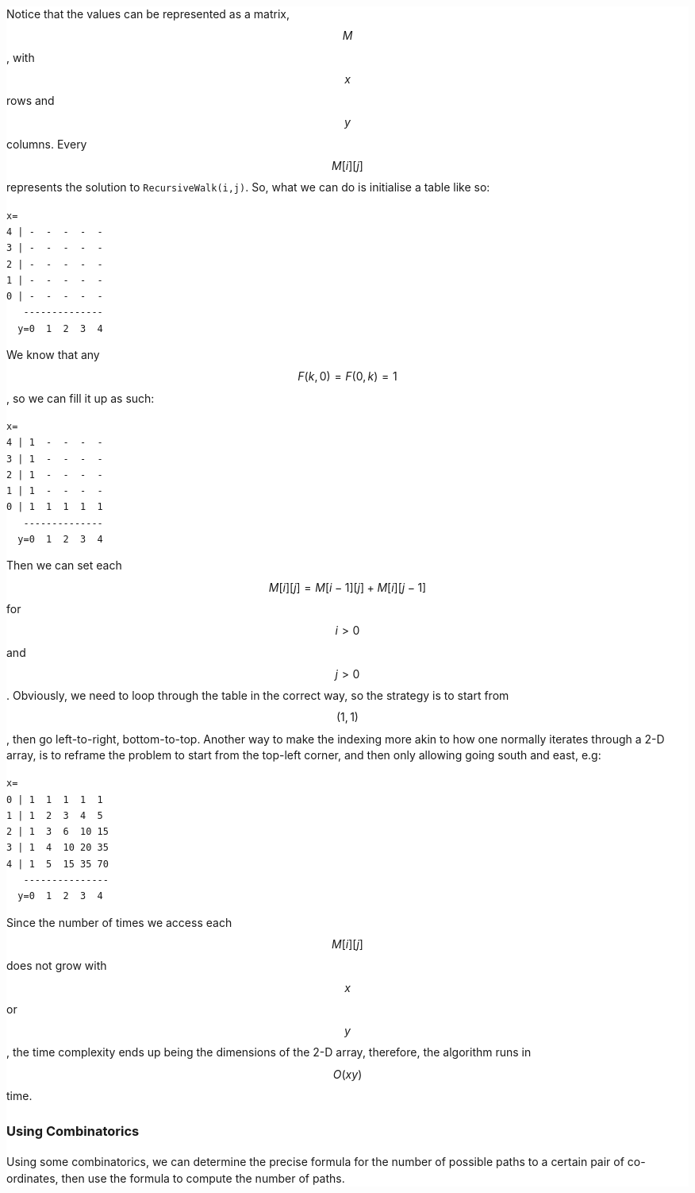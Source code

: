 Notice that the values can be represented as a matrix, $$M$$, with $$x$$ rows
and $$y$$ columns. Every $$M[i][j]$$ represents the solution to
`RecursiveWalk(i,j)`. So, what we can do is initialise a table like
so:

```
x=
4 | -  -  -  -  -
3 | -  -  -  -  -
2 | -  -  -  -  -
1 | -  -  -  -  -
0 | -  -  -  -  -
   --------------
  y=0  1  2  3  4
```

We know that any $$F(k,0) = F(0,k) = 1$$, so we can fill it up as such:

```
x=
4 | 1  -  -  -  -
3 | 1  -  -  -  -
2 | 1  -  -  -  -
1 | 1  -  -  -  -
0 | 1  1  1  1  1
   --------------
  y=0  1  2  3  4
```

Then we can set each $$M[i][j] = M[i-1][j] + M[i][j-1]$$ for $$i > 0$$
and $$j > 0$$. Obviously, we need to loop through the table in the
correct way, so the strategy is to start from $$(1,1)$$, then go
left-to-right, bottom-to-top. Another way to make the indexing more
akin to how one normally iterates through a 2-D array, is to reframe
the problem to start from the top-left corner, and then only allowing
going south and east, e.g:

```
x=
0 | 1  1  1  1  1
1 | 1  2  3  4  5
2 | 1  3  6  10 15
3 | 1  4  10 20 35
4 | 1  5  15 35 70
   ---------------
  y=0  1  2  3  4
```

Since the number of times we access each $$M[i][j]$$ does not grow with
$$x$$ or $$y$$, the time complexity ends up being the dimensions of the
2-D array, therefore, the algorithm runs in $$O(xy)$$ time.

### Using Combinatorics
Using some combinatorics, we can determine the precise formula for the number of
possible paths to a certain pair of co-ordinates, then use the formula to
compute the number of paths.
